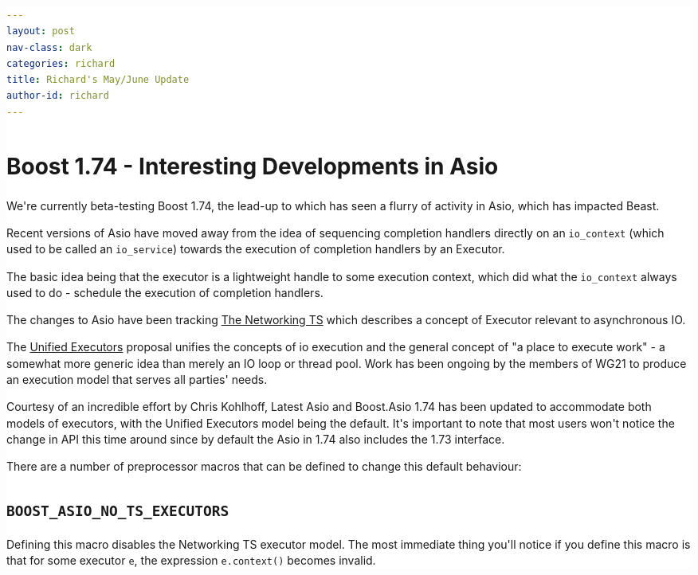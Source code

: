 ```yaml
---
layout: post
nav-class: dark
categories: richard
title: Richard's May/June Update
author-id: richard
---
```


# Boost 1.74 - Interesting Developments in Asio

We're currently beta-testing Boost 1.74, the lead-up to which has seen a flurry of activity in Asio, which has
impacted Beast.

Recent versions of Asio have moved away from the idea of sequencing completion handlers directly on an `io_context`
(which used to be called an `io_service`) towards the execution of completion handlers by an Executor.

The basic idea being that the executor is a lightweight handle to some execution context, which did what the `io_context`
always used to do - schedule the execution of completion handlers.

The changes to Asio have been tracking 
[The Networking TS](http://www.open-std.org/jtc1/sc22/wg21/docs/papers/2018/n4771.pdf) which describes a concept
of Executor relevant to asynchronous IO.

The [Unified Executors](http://www.open-std.org/jtc1/sc22/wg21/docs/papers/2019/p0443r11.html) proposal unifies the 
concepts of io execution and the general concept of "a place to execute work" - a somewhat more generic idea than merely
an IO loop or thread pool. Work has been ongoing by the members of WG21 to produce an execution model that 
serves all parties' needs.

Courtesy of an incredible effort by Chris Kohlhoff, Latest Asio and Boost.Asio 1.74 has been updated to accommodate both 
models of executors, with the Unified Executors model being the default. It's important to note that most users won't 
notice the change in API this time around since by default the Asio in 1.74 also includes the 1.73 interface.

There are a number of preprocessor macros that can be defined to change this default behaviour:

## `BOOST_ASIO_NO_TS_EXECUTORS`

Defining this macro disables the Networking TS executor model. The most immediate thing you'll notice if you define this
macro is that for some executor `e`, the expression `e.context()` becomes invalid.
